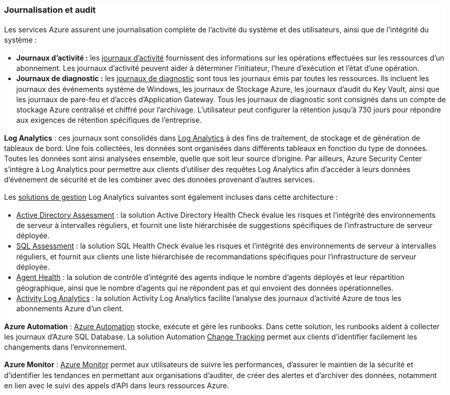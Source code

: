 ### <a name="logging-and-auditing"></a>Journalisation et audit

Les services Azure assurent une journalisation complète de l’activité du système et des utilisateurs, ainsi que de l’intégrité du système :
- **Journaux d’activité :** les [journaux d’activité](https://docs.microsoft.com/azure/monitoring-and-diagnostics/monitoring-overview-activity-logs) fournissent des informations sur les opérations effectuées sur les ressources d’un abonnement. Les journaux d’activité peuvent aider à déterminer l’initiateur, l’heure d’exécution et l’état d’une opération.
- **Journaux de diagnostic :** les [journaux de diagnostic](https://docs.microsoft.com/azure/monitoring-and-diagnostics/monitoring-overview-of-diagnostic-logs) sont tous les journaux émis par toutes les ressources. Ils incluent les journaux des événements système de Windows, les journaux de Stockage Azure, les journaux d’audit du Key Vault, ainsi que les journaux de pare-feu et d’accès d’Application Gateway. Tous les journaux de diagnostic sont consignés dans un compte de stockage Azure centralisé et chiffré pour l’archivage. L’utilisateur peut configurer la rétention jusqu’à 730 jours pour répondre aux exigences de rétention spécifiques de l’entreprise.

**Log Analytics** : ces journaux sont consolidés dans [Log Analytics](https://azure.microsoft.com/services/log-analytics/) à des fins de traitement, de stockage et de génération de tableaux de bord. Une fois collectées, les données sont organisées dans différents tableaux en fonction du type de données. Toutes les données sont ainsi analysées ensemble, quelle que soit leur source d’origine. Par ailleurs, Azure Security Center s’intègre à Log Analytics pour permettre aux clients d’utiliser des requêtes Log Analytics afin d’accéder à leurs données d’événement de sécurité et de les combiner avec des données provenant d’autres services.

Les [solutions de gestion](https://docs.microsoft.com/azure/log-analytics/log-analytics-add-solutions) Log Analytics suivantes sont également incluses dans cette architecture :
-   [Active Directory Assessment](https://docs.microsoft.com/azure/log-analytics/log-analytics-ad-assessment) : la solution Active Directory Health Check évalue les risques et l’intégrité des environnements de serveur à intervalles réguliers, et fournit une liste hiérarchisée de suggestions spécifiques de l’infrastructure de serveur déployée.
- [SQL Assessment](https://docs.microsoft.com/azure/log-analytics/log-analytics-sql-assessment) : la solution SQL Health Check évalue les risques et l’intégrité des environnements de serveur à intervalles réguliers, et fournit aux clients une liste hiérarchisée de recommandations spécifiques pour l’infrastructure de serveur déployée.
- [Agent Health](https://docs.microsoft.com/azure/operations-management-suite/oms-solution-agenthealth) : la solution de contrôle d’intégrité des agents indique le nombre d’agents déployés et leur répartition géographique, ainsi que le nombre d’agents qui ne répondent pas et qui envoient des données opérationnelles.
-   [Activity Log Analytics](https://docs.microsoft.com/azure/log-analytics/log-analytics-activity) : la solution Activity Log Analytics facilite l’analyse des journaux d’activité Azure de tous les abonnements Azure d’un client.

**Azure Automation** : [Azure Automation](https://docs.microsoft.com/azure/automation/automation-hybrid-runbook-worker) stocke, exécute et gère les runbooks. Dans cette solution, les runbooks aident à collecter les journaux d’Azure SQL Database. La solution Automation [Change Tracking](https://docs.microsoft.com/azure/automation/automation-change-tracking) permet aux clients d’identifier facilement les changements dans l’environnement.

**Azure Monitor** : [Azure Monitor](https://docs.microsoft.com/azure/monitoring-and-diagnostics/) permet aux utilisateurs de suivre les performances, d’assurer le maintien de la sécurité et d’identifier les tendances en permettant aux organisations d’auditer, de créer des alertes et d’archiver des données, notamment en lien avec le suivi des appels d’API dans leurs ressources Azure.
